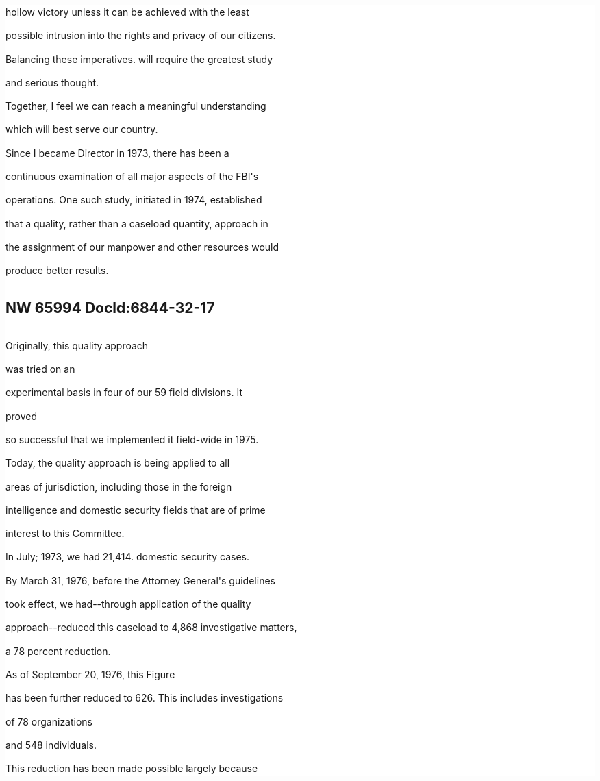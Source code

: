hollow victory unless it can be achieved with the least

possible intrusion into the rights and privacy of our citizens.

Balancing these imperatives. will require the greatest study

and serious thought.

Together, I feel we can reach a meaningful understanding

which will best serve our country.

Since I became Director in 1973, there has been a

continuous examination of all major aspects of the FBI's

operations. One such study, initiated in 1974, established

that a quality, rather than a caseload quantity, approach in

the assignment of our manpower and other resources would

produce better results.

NW 65994 Docld:6844-32-17
---

##
Originally, this quality approach

was tried on an

experimental basis in four of our 59 field divisions. It

proved

so successful that we implemented it field-wide in 1975.

Today, the quality approach is being applied to all

areas of jurisdiction, including those in the foreign

intelligence and domestic security fields that are of prime

interest to this Committee.

In July; 1973, we had 21,414. domestic security cases.

By March 31, 1976, before the Attorney General's guidelines

took effect, we had--through application of the quality

approach--reduced this caseload to 4,868 investigative matters,

a 78 percent reduction.

As of September 20, 1976, this Figure

has been further reduced to 626. This includes investigations

of 78 organizations

and 548 individuals.

This reduction has been made possible largely because
